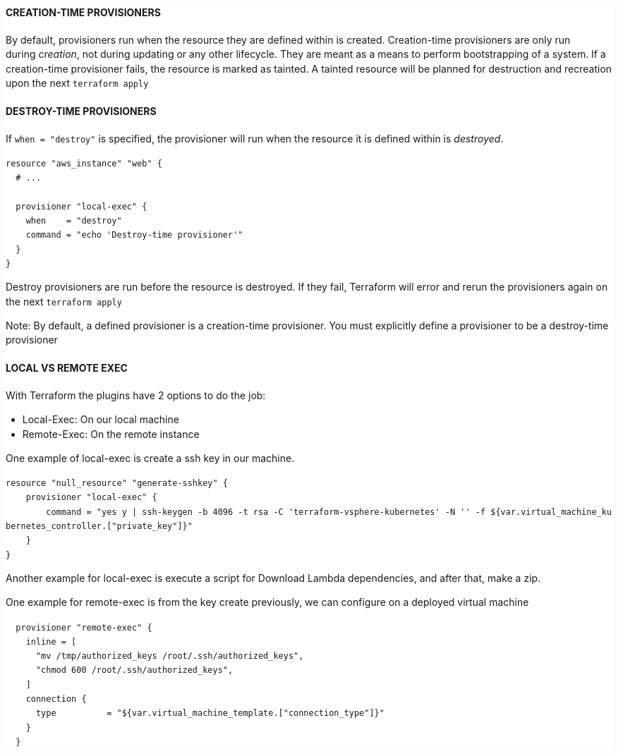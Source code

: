 #### CREATION-TIME PROVISIONERS

By default, provisioners run when the resource they are defined within is created. Creation-time provisioners are only run during *creation*, not during updating or any other lifecycle. They are meant as a means to perform bootstrapping of a system. If a creation-time provisioner fails, the resource is marked as tainted. A tainted resource will be planned for destruction and recreation upon the next `terraform apply`

#### DESTROY-TIME PROVISIONERS

If `when = "destroy"` is specified, the provisioner will run when the resource it is defined within is *destroyed*.

```
resource "aws_instance" "web" {
  # ...

  provisioner "local-exec" {
    when    = "destroy"
    command = "echo 'Destroy-time provisioner'"
  }
}

```

Destroy provisioners are run before the resource is destroyed. If they fail, Terraform will error and rerun the provisioners again on the next `terraform apply`

Note: By default, a defined provisioner is a creation-time provisioner. You must explicitly define a provisioner to be a destroy-time provisioner

#### LOCAL VS REMOTE EXEC

With Terraform the plugins have 2 options to do the job:

-   Local-Exec: On our local machine
-   Remote-Exec: On the remote instance

One example of local-exec is create a ssh key in our machine.

```
resource "null_resource" "generate-sshkey" {
    provisioner "local-exec" {
        command = "yes y | ssh-keygen -b 4096 -t rsa -C 'terraform-vsphere-kubernetes' -N '' -f ${var.virtual_machine_kubernetes_controller.["private_key"]}"
    }
}

```

Another example for local-exec is execute a script for Download Lambda dependencies, and after that, make a zip.

One example for remote-exec is from the key create previously, we can configure on a deployed virtual machine

```
  provisioner "remote-exec" {
    inline = [
      "mv /tmp/authorized_keys /root/.ssh/authorized_keys",
      "chmod 600 /root/.ssh/authorized_keys",
    ]
    connection {
      type          = "${var.virtual_machine_template.["connection_type"]}"
    }
  }

```
